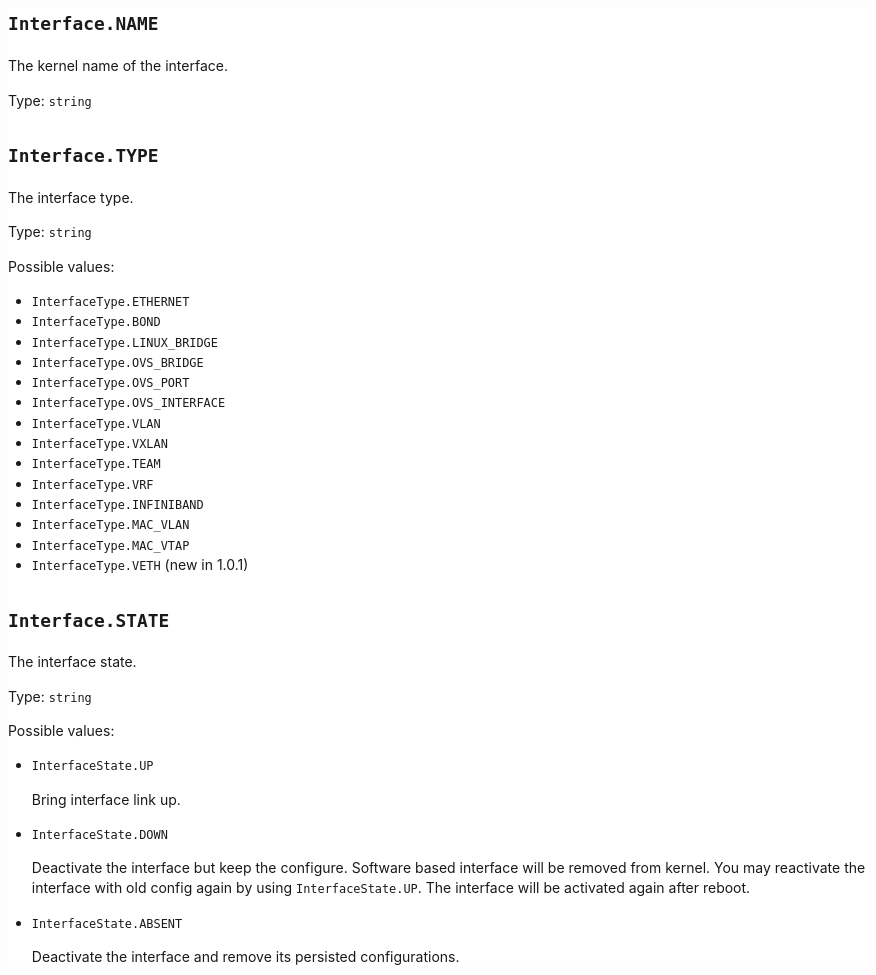 ```python
```

## `Interface.NAME`

The kernel name of the interface.

Type: `string`

## `Interface.TYPE`

The interface type.

Type: `string`

Possible values:

 * `InterfaceType.ETHERNET`
 * `InterfaceType.BOND`
 * `InterfaceType.LINUX_BRIDGE`
 * `InterfaceType.OVS_BRIDGE`
 * `InterfaceType.OVS_PORT`
 * `InterfaceType.OVS_INTERFACE`
 * `InterfaceType.VLAN`
 * `InterfaceType.VXLAN`
 * `InterfaceType.TEAM`
 * `InterfaceType.VRF`
 * `InterfaceType.INFINIBAND`
 * `InterfaceType.MAC_VLAN`
 * `InterfaceType.MAC_VTAP`
 * `InterfaceType.VETH`     (new in 1.0.1)

## `Interface.STATE`

The interface state.

Type: `string`

Possible values:

 * `InterfaceState.UP`

   Bring interface link up.

 * `InterfaceState.DOWN`

   Deactivate the interface but keep the configure.
   Software based interface will be removed from kernel.
   You may reactivate the interface with old config again by using
   `InterfaceState.UP`.
   The interface will be activated again after reboot.

 * `InterfaceState.ABSENT`

   Deactivate the interface and remove its persisted configurations.

